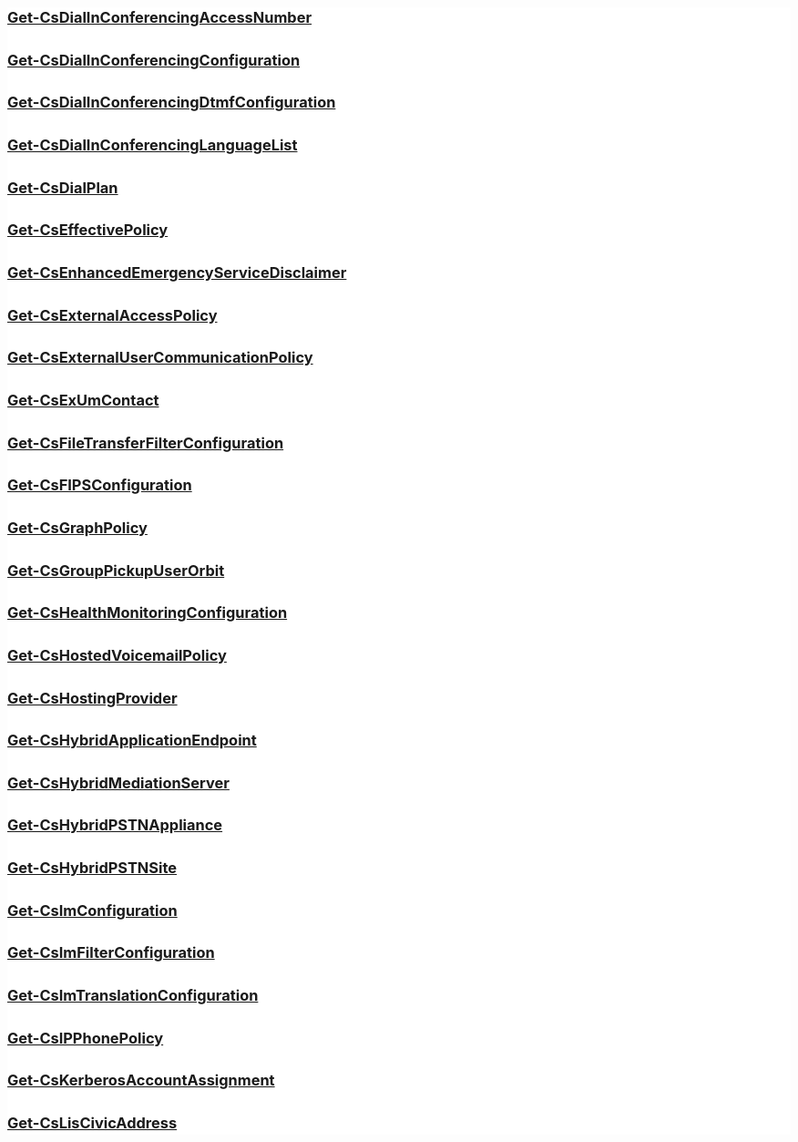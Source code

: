 ### [Get-CsDialInConferencingAccessNumber](Get-CsDialInConferencingAccessNumber.md)
### [Get-CsDialInConferencingConfiguration](Get-CsDialInConferencingConfiguration.md)
### [Get-CsDialInConferencingDtmfConfiguration](Get-CsDialInConferencingDtmfConfiguration.md)
### [Get-CsDialInConferencingLanguageList](Get-CsDialInConferencingLanguageList.md)
### [Get-CsDialPlan](Get-CsDialPlan.md)
### [Get-CsEffectivePolicy](Get-CsEffectivePolicy.md)
### [Get-CsEnhancedEmergencyServiceDisclaimer](Get-CsEnhancedEmergencyServiceDisclaimer.md)
### [Get-CsExternalAccessPolicy](Get-CsExternalAccessPolicy.md)
### [Get-CsExternalUserCommunicationPolicy](Get-CsExternalUserCommunicationPolicy.md)
### [Get-CsExUmContact](Get-CsExUmContact.md)
### [Get-CsFileTransferFilterConfiguration](Get-CsFileTransferFilterConfiguration.md)
### [Get-CsFIPSConfiguration](Get-CsFIPSConfiguration.md)
### [Get-CsGraphPolicy](Get-CsGraphPolicy.md)
### [Get-CsGroupPickupUserOrbit](Get-CsGroupPickupUserOrbit.md)
### [Get-CsHealthMonitoringConfiguration](Get-CsHealthMonitoringConfiguration.md)
### [Get-CsHostedVoicemailPolicy](Get-CsHostedVoicemailPolicy.md)
### [Get-CsHostingProvider](Get-CsHostingProvider.md)
### [Get-CsHybridApplicationEndpoint](Get-CsHybridApplicationEndpoint.md)
### [Get-CsHybridMediationServer](Get-CsHybridMediationServer.md)
### [Get-CsHybridPSTNAppliance](Get-CsHybridPSTNAppliance.md)
### [Get-CsHybridPSTNSite](Get-CsHybridPSTNSite.md)
### [Get-CsImConfiguration](Get-CsImConfiguration.md)
### [Get-CsImFilterConfiguration](Get-CsImFilterConfiguration.md)
### [Get-CsImTranslationConfiguration](Get-CsImTranslationConfiguration.md)
### [Get-CsIPPhonePolicy](Get-CsIPPhonePolicy.md)
### [Get-CsKerberosAccountAssignment](Get-CsKerberosAccountAssignment.md)
### [Get-CsLisCivicAddress](Get-CsLisCivicAddress.md)